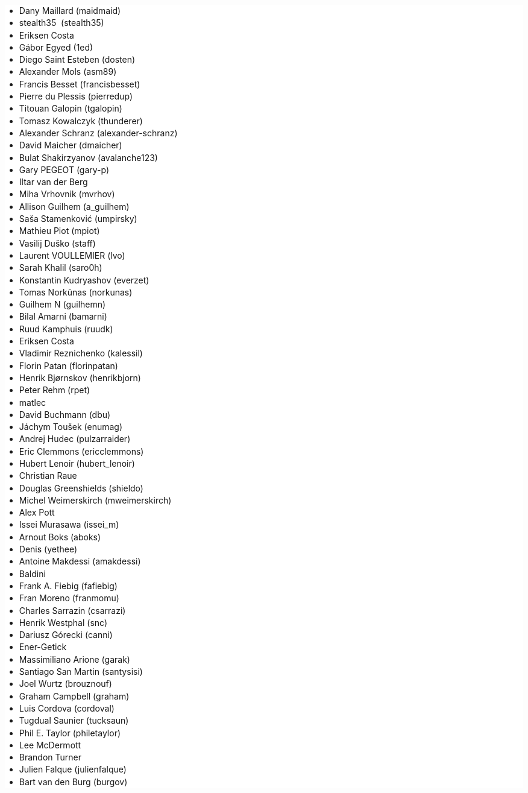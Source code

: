  - Dany Maillard (maidmaid)
 - stealth35 ‏ (stealth35)
 - Eriksen Costa
 - Gábor Egyed (1ed)
 - Diego Saint Esteben (dosten)
 - Alexander Mols (asm89)
 - Francis Besset (francisbesset)
 - Pierre du Plessis (pierredup)
 - Titouan Galopin (tgalopin)
 - Tomasz Kowalczyk (thunderer)
 - Alexander Schranz (alexander-schranz)
 - David Maicher (dmaicher)
 - Bulat Shakirzyanov (avalanche123)
 - Gary PEGEOT (gary-p)
 - Iltar van der Berg
 - Miha Vrhovnik (mvrhov)
 - Allison Guilhem (a_guilhem)
 - Saša Stamenković (umpirsky)
 - Mathieu Piot (mpiot)
 - Vasilij Duško (staff)
 - Laurent VOULLEMIER (lvo)
 - Sarah Khalil (saro0h)
 - Konstantin Kudryashov (everzet)
 - Tomas Norkūnas (norkunas)
 - Guilhem N (guilhemn)
 - Bilal Amarni (bamarni)
 - Ruud Kamphuis (ruudk)
 - Eriksen Costa
 - Vladimir Reznichenko (kalessil)
 - Florin Patan (florinpatan)
 - Henrik Bjørnskov (henrikbjorn)
 - Peter Rehm (rpet)
 - matlec
 - David Buchmann (dbu)
 - Jáchym Toušek (enumag)
 - Andrej Hudec (pulzarraider)
 - Eric Clemmons (ericclemmons)
 - Hubert Lenoir (hubert_lenoir)
 - Christian Raue
 - Douglas Greenshields (shieldo)
 - Michel Weimerskirch (mweimerskirch)
 - Alex Pott
 - Issei Murasawa (issei_m)
 - Arnout Boks (aboks)
 - Denis (yethee)
 - Antoine Makdessi (amakdessi)
 - Baldini
 - Frank A. Fiebig (fafiebig)
 - Fran Moreno (franmomu)
 - Charles Sarrazin (csarrazi)
 - Henrik Westphal (snc)
 - Dariusz Górecki (canni)
 - Ener-Getick
 - Massimiliano Arione (garak)
 - Santiago San Martin (santysisi)
 - Joel Wurtz (brouznouf)
 - Graham Campbell (graham)
 - Luis Cordova (cordoval)
 - Tugdual Saunier (tucksaun)
 - Phil E. Taylor (philetaylor)
 - Lee McDermott
 - Brandon Turner
 - Julien Falque (julienfalque)
 - Bart van den Burg (burgov)